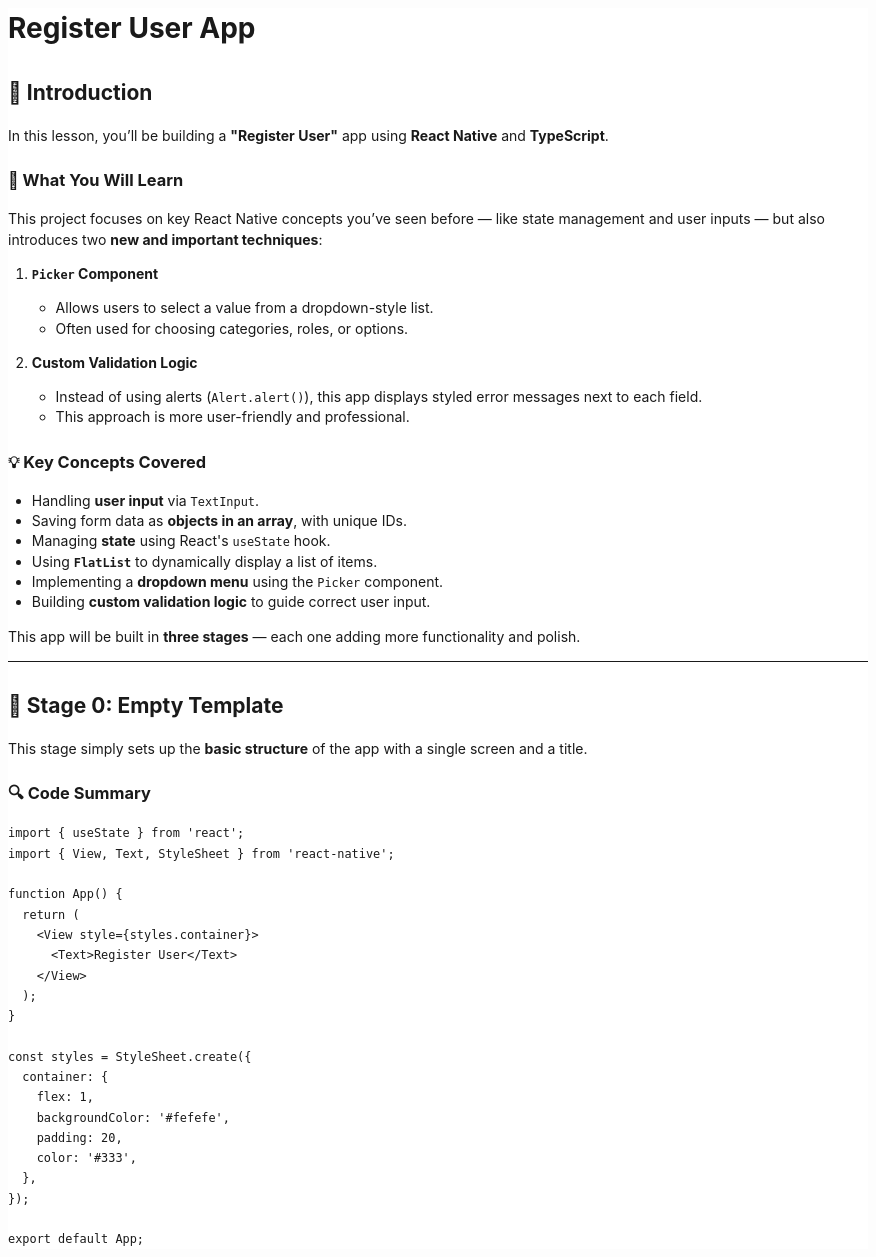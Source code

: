 # Register User App 

## 📘 Introduction

In this lesson, you’ll be building a **"Register User"** app using **React Native** and **TypeScript**.

### 🎯 What You Will Learn

This project focuses on key React Native concepts you’ve seen before — like state management and user inputs — but also introduces two **new and important techniques**:

1. **`Picker` Component**

   * Allows users to select a value from a dropdown-style list.
   * Often used for choosing categories, roles, or options.

2. **Custom Validation Logic**

   * Instead of using alerts (`Alert.alert()`), this app displays styled error messages next to each field.
   * This approach is more user-friendly and professional.

### 💡 Key Concepts Covered

* Handling **user input** via `TextInput`.
* Saving form data as **objects in an array**, with unique IDs.
* Managing **state** using React's `useState` hook.
* Using **`FlatList`** to dynamically display a list of items.
* Implementing a **dropdown menu** using the `Picker` component.
* Building **custom validation logic** to guide correct user input.

This app will be built in **three stages** — each one adding more functionality and polish.

---

## 🧱 Stage 0: Empty Template

This stage simply sets up the **basic structure** of the app with a single screen and a title.

### 🔍 Code Summary

```tsx
import { useState } from 'react'; 
import { View, Text, StyleSheet } from 'react-native';  

function App() {
  return (
    <View style={styles.container}>
      <Text>Register User</Text>
    </View>
  );
}

const styles = StyleSheet.create({
  container: {
    flex: 1,
    backgroundColor: '#fefefe', 
    padding: 20, 
    color: '#333',  
  },
});

export default App; 
```